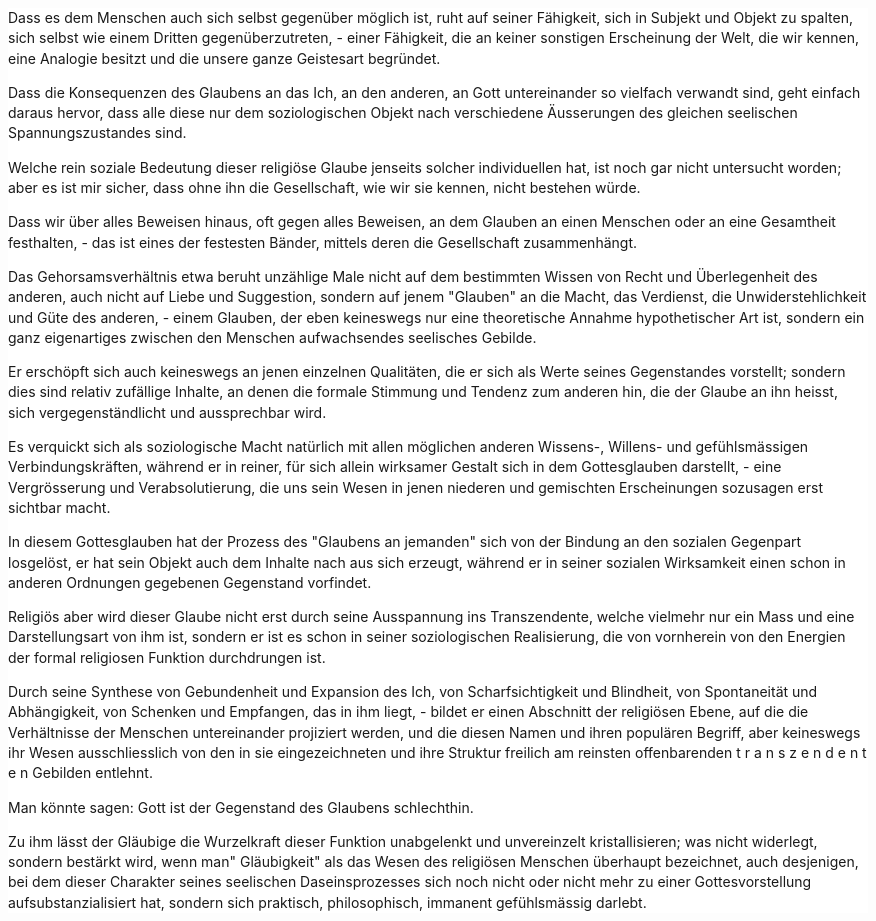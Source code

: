 Dass es dem Menschen auch sich selbst gegenüber möglich ist, ruht auf seiner Fähigkeit, sich in Subjekt und Objekt zu spalten, sich selbst wie einem Dritten gegenüberzutreten, - einer Fähigkeit, die an keiner sonstigen Erscheinung der Welt, die wir kennen, eine Analogie besitzt und die unsere ganze Geistesart begründet.

Dass die Konsequenzen des Glaubens an das Ich, an den anderen, an Gott untereinander so vielfach verwandt sind, geht einfach daraus hervor, dass alle diese nur dem soziologischen Objekt nach verschiedene Äusserungen des gleichen seelischen Spannungszustandes sind.

Welche rein soziale Bedeutung dieser religiöse Glaube jenseits solcher individuellen hat, ist noch gar nicht untersucht worden; aber es ist mir sicher, dass ohne ihn die Gesellschaft, wie wir sie kennen, nicht bestehen würde.

Dass wir über alles Beweisen hinaus, oft gegen alles Beweisen, an dem Glauben an einen Menschen oder an eine Gesamtheit festhalten, - das ist eines der festesten Bänder, mittels deren die Gesellschaft zusammenhängt.

Das Gehorsamsverhältnis etwa beruht unzählige Male nicht auf dem bestimmten Wissen von Recht und Überlegenheit des anderen, auch nicht auf Liebe und Suggestion, sondern auf jenem "Glauben" an die Macht, das Verdienst, die Unwiderstehlichkeit und Güte des anderen, - einem Glauben, der eben keineswegs nur eine theoretische Annahme hypothetischer Art ist, sondern ein ganz eigenartiges zwischen den Menschen aufwachsendes seelisches Gebilde.

Er erschöpft sich auch keineswegs an jenen einzelnen Qualitäten, die er sich als Werte seines Gegenstandes vorstellt; sondern dies sind relativ zufällige Inhalte, an denen die formale Stimmung und Tendenz zum anderen hin, die der Glaube an ihn heisst, sich vergegenständlicht und aussprechbar wird.

Es verquickt sich als soziologische Macht natürlich mit allen möglichen anderen Wissens-, Willens- und gefühlsmässigen Verbindungskräften, während er in reiner, für sich allein wirksamer Gestalt sich in dem Gottesglauben darstellt, - eine Vergrösserung und Verabsolutierung, die uns sein Wesen in jenen niederen und gemischten Erscheinungen sozusagen erst sichtbar macht.

In diesem Gottesglauben hat der Prozess des "Glaubens an jemanden" sich von der Bindung an den sozialen Gegenpart losgelöst, er hat sein Objekt auch dem Inhalte nach aus sich erzeugt, während er in seiner sozialen Wirksamkeit einen schon in anderen Ordnungen gegebenen Gegenstand vorfindet.

Religiös aber wird dieser Glaube nicht erst durch seine Ausspannung ins Transzendente, welche vielmehr nur ein Mass und eine Darstellungsart von ihm ist, sondern er ist es schon in seiner soziologischen Realisierung, die von vornherein von den Energien der formal religiosen Funktion durchdrungen ist.

Durch seine Synthese von Gebundenheit und Expansion des Ich, von Scharfsichtigkeit und Blindheit, von Spontaneität und Abhängigkeit, von Schenken und Empfangen, das in ihm liegt, - bildet er einen Abschnitt der religiösen Ebene, auf die die Verhältnisse der Menschen untereinander projiziert werden, und die diesen Namen und ihren populären Begriff, aber keineswegs ihr Wesen ausschliesslich von den in sie eingezeichneten und ihre Struktur freilich am reinsten offenbarenden  t r a n s z e n d e n t e n  Gebilden entlehnt.

Man könnte sagen: Gott ist der Gegenstand des Glaubens schlechthin.

Zu ihm lässt der Gläubige die Wurzelkraft dieser Funktion unabgelenkt und unvereinzelt kristallisieren; was nicht widerlegt, sondern bestärkt wird, wenn man" Gläubigkeit" als das Wesen des religiösen Menschen überhaupt bezeichnet, auch desjenigen, bei dem dieser Charakter seines seelischen Daseinsprozesses sich noch nicht oder nicht mehr zu einer Gottesvorstellung aufsubstanzialisiert hat, sondern sich praktisch, philosophisch, immanent gefühlsmässig darlebt.
